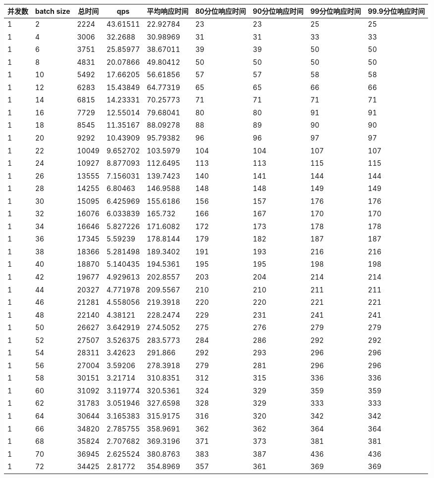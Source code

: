 
| 并发数 | batch size | 总时间 | qps | 平均响应时间 | 80分位响应时间 | 90分位响应时间 | 99分位响应时间 | 99.9分位响应时间 |
|-----|------------|--------|----------|----------|----------|----------|----------|------------|
| 1   | 2          | 2224   | 43.61511 | 22.92784 | 23       | 23       | 25       | 25         |
| 1   | 4          | 3006   | 32.2688  | 30.98969 | 31       | 31       | 33       | 33         |
| 1   | 6          | 3751   | 25.85977 | 38.67011 | 39       | 39       | 50       | 50         |
| 1   | 8          | 4831   | 20.07866 | 49.80412 | 50       | 50       | 50       | 50         |
| 1   | 10         | 5492   | 17.66205 | 56.61856 | 57       | 57       | 58       | 58         |
| 1   | 12         | 6283   | 15.43849 | 64.77319 | 65       | 65       | 66       | 66         |
| 1   | 14         | 6815   | 14.23331 | 70.25773 | 71       | 71       | 71       | 71         |
| 1   | 16         | 7729   | 12.55014 | 79.68041 | 80       | 80       | 91       | 91         |
| 1   | 18         | 8545   | 11.35167 | 88.09278 | 88       | 89       | 90       | 90         |
| 1   | 20         | 9292   | 10.43909 | 95.79382 | 96       | 96       | 97       | 97         |
| 1   | 22         | 10049  | 9.652702 | 103.5979 | 104      | 104      | 107      | 107        |
| 1   | 24         | 10927  | 8.877093 | 112.6495 | 113      | 113      | 115      | 115        |
| 1   | 26         | 13555  | 7.156031 | 139.7423 | 140      | 141      | 144      | 144        |
| 1   | 28         | 14255  | 6.80463  | 146.9588 | 148      | 148      | 149      | 149        |
| 1   | 30         | 15095  | 6.425969 | 155.6186 | 156      | 157      | 176      | 176        |
| 1   | 32         | 16076  | 6.033839 | 165.732  | 166      | 167      | 170      | 170        |
| 1   | 34         | 16646  | 5.827226 | 171.6082 | 172      | 173      | 178      | 178        |
| 1   | 36         | 17345  | 5.59239  | 178.8144 | 179      | 182      | 187      | 187        |
| 1   | 38         | 18366  | 5.281498 | 189.3402 | 191      | 193      | 216      | 216        |
| 1   | 40         | 18870  | 5.140435 | 194.5361 | 195      | 195      | 198      | 198        |
| 1   | 42         | 19677  | 4.929613 | 202.8557 | 203      | 204      | 214      | 214        |
| 1   | 44         | 20327  | 4.771978 | 209.5567 | 210      | 210      | 211      | 211        |
| 1   | 46         | 21281  | 4.558056 | 219.3918 | 220      | 220      | 221      | 221        |
| 1   | 48         | 22140  | 4.38121  | 228.2474 | 229      | 231      | 241      | 241        |
| 1   | 50         | 26627  | 3.642919 | 274.5052 | 275      | 276      | 279      | 279        |
| 1   | 52         | 27507  | 3.526375 | 283.5773 | 284      | 286      | 292      | 292        |
| 1   | 54         | 28311  | 3.42623  | 291.866  | 292      | 293      | 296      | 296        |
| 1   | 56         | 27004  | 3.59206  | 278.3918 | 279      | 281      | 296      | 296        |
| 1   | 58         | 30151  | 3.21714  | 310.8351 | 312      | 315      | 336      | 336        |
| 1   | 60         | 31092  | 3.119774 | 320.5361 | 324      | 329      | 359      | 359        |
| 1   | 62         | 31783  | 3.051946 | 327.6598 | 328      | 329      | 333      | 333        |
| 1   | 64         | 30644  | 3.165383 | 315.9175 | 316      | 320      | 342      | 342        |
| 1   | 66         | 34820  | 2.785755 | 358.9691 | 362      | 362      | 364      | 364        |
| 1   | 68         | 35824  | 2.707682 | 369.3196 | 371      | 373      | 381      | 381        |
| 1   | 70         | 36945  | 2.625524 | 380.8763 | 383      | 387      | 436      | 436        |
| 1   | 72         | 34425  | 2.81772  | 354.8969 | 357      | 361      | 369      | 369        |